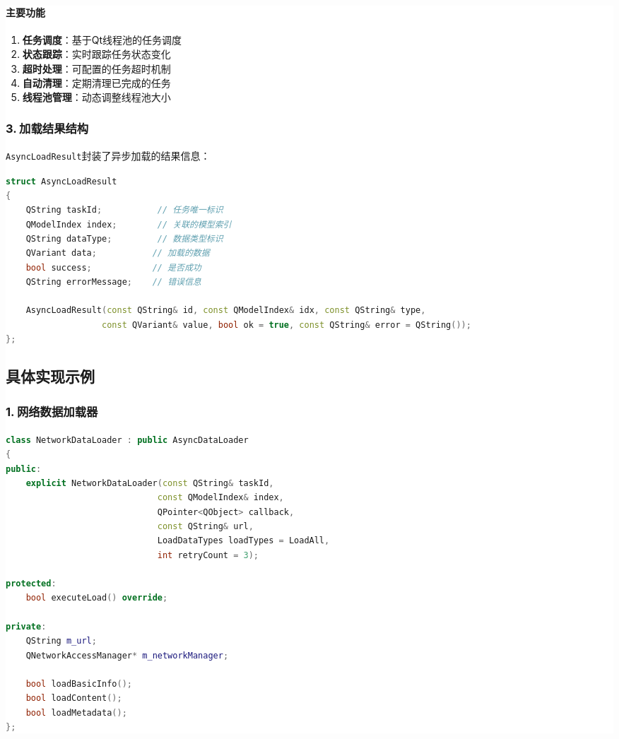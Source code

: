 #### 主要功能

1. **任务调度**：基于Qt线程池的任务调度
2. **状态跟踪**：实时跟踪任务状态变化
3. **超时处理**：可配置的任务超时机制
4. **自动清理**：定期清理已完成的任务
5. **线程池管理**：动态调整线程池大小

### 3. 加载结果结构

`AsyncLoadResult`封装了异步加载的结果信息：

```cpp
struct AsyncLoadResult
{
    QString taskId;           // 任务唯一标识
    QModelIndex index;        // 关联的模型索引
    QString dataType;         // 数据类型标识
    QVariant data;           // 加载的数据
    bool success;            // 是否成功
    QString errorMessage;    // 错误信息
    
    AsyncLoadResult(const QString& id, const QModelIndex& idx, const QString& type, 
                   const QVariant& value, bool ok = true, const QString& error = QString());
};
```

## 具体实现示例

### 1. 网络数据加载器

```cpp
class NetworkDataLoader : public AsyncDataLoader
{
public:
    explicit NetworkDataLoader(const QString& taskId,
                              const QModelIndex& index,
                              QPointer<QObject> callback,
                              const QString& url,
                              LoadDataTypes loadTypes = LoadAll,
                              int retryCount = 3);
    
protected:
    bool executeLoad() override;
    
private:
    QString m_url;
    QNetworkAccessManager* m_networkManager;
    
    bool loadBasicInfo();
    bool loadContent();
    bool loadMetadata();
};
```

